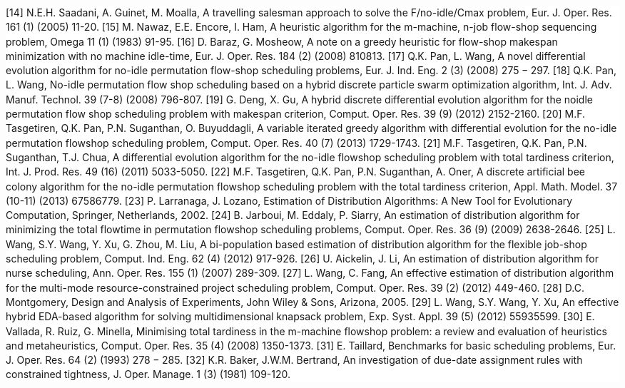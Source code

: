 [14] N.E.H. Saadani, A. Guinet, M. Moalla, A travelling salesman approach to solve the F/no-idle/Cmax problem, Eur. J. Oper. Res. 161 (1) (2005) 11-20.
[15] M. Nawaz, E.E. Encore, I. Ham, A heuristic algorithm for the m-machine, n-job flow-shop sequencing problem, Omega 11 (1) (1983) 91-95.
[16] D. Baraz, G. Mosheow, A note on a greedy heuristic for flow-shop makespan minimization with no machine idle-time, Eur. J. Oper. Res. 184 (2) (2008) 810813.
[17] Q.K. Pan, L. Wang, A novel differential evolution algorithm for no-idle permutation flow-shop scheduling problems, Eur. J. Ind. Eng. 2 (3) (2008) $275-297$.
[18] Q.K. Pan, L. Wang, No-idle permutation flow shop scheduling based on a hybrid discrete particle swarm optimization algorithm, Int. J. Adv. Manuf. Technol. 39 (7-8) (2008) 796-807.
[19] G. Deng, X. Gu, A hybrid discrete differential evolution algorithm for the noidle permutation flow shop scheduling problem with makespan criterion, Comput. Oper. Res. 39 (9) (2012) 2152-2160.
[20] M.F. Tasgetiren, Q.K. Pan, P.N. Suganthan, O. Buyuddagli, A variable iterated greedy algorithm with differential evolution for the no-idle permutation flowshop scheduling problem, Comput. Oper. Res. 40 (7) (2013) 1729-1743.
[21] M.F. Tasgetiren, Q.K. Pan, P.N. Suganthan, T.J. Chua, A differential evolution algorithm for the no-idle flowshop scheduling problem with total tardiness criterion, Int. J. Prod. Res. 49 (16) (2011) 5033-5050.
[22] M.F. Tasgetiren, Q.K. Pan, P.N. Suganthan, A. Oner, A discrete artificial bee colony algorithm for the no-idle permutation flowshop scheduling problem with the total tardiness criterion, Appl. Math. Model. 37 (10-11) (2013) 67586779.
[23] P. Larranaga, J. Lozano, Estimation of Distribution Algorithms: A New Tool for Evolutionary Computation, Springer, Netherlands, 2002.
[24] B. Jarboui, M. Eddaly, P. Siarry, An estimation of distribution algorithm for minimizing the total flowtime in permutation flowshop scheduling problems, Comput. Oper. Res. 36 (9) (2009) 2638-2646.
[25] L. Wang, S.Y. Wang, Y. Xu, G. Zhou, M. Liu, A bi-population based estimation of distribution algorithm for the flexible job-shop scheduling problem, Comput. Ind. Eng. 62 (4) (2012) 917-926.
[26] U. Aickelin, J. Li, An estimation of distribution algorithm for nurse scheduling, Ann. Oper. Res. 155 (1) (2007) 289-309.
[27] L. Wang, C. Fang, An effective estimation of distribution algorithm for the multi-mode resource-constrained project scheduling problem, Comput. Oper. Res. 39 (2) (2012) 449-460.
[28] D.C. Montgomery, Design and Analysis of Experiments, John Wiley \& Sons, Arizona, 2005.
[29] L. Wang, S.Y. Wang, Y. Xu, An effective hybrid EDA-based algorithm for solving multidimensional knapsack problem, Exp. Syst. Appl. 39 (5) (2012) 55935599.
[30] E. Vallada, R. Ruiz, G. Minella, Minimising total tardiness in the m-machine flowshop problem: a review and evaluation of heuristics and metaheuristics, Comput. Oper. Res. 35 (4) (2008) 1350-1373.
[31] E. Taillard, Benchmarks for basic scheduling problems, Eur. J. Oper. Res. 64 (2) (1993) $278-285$.
[32] K.R. Baker, J.W.M. Bertrand, An investigation of due-date assignment rules with constrained tightness, J. Oper. Manage. 1 (3) (1981) 109-120.

[^0]:    * Corresponding author. Tel.: +86 10 62783125; fax: +86 10 62786911.